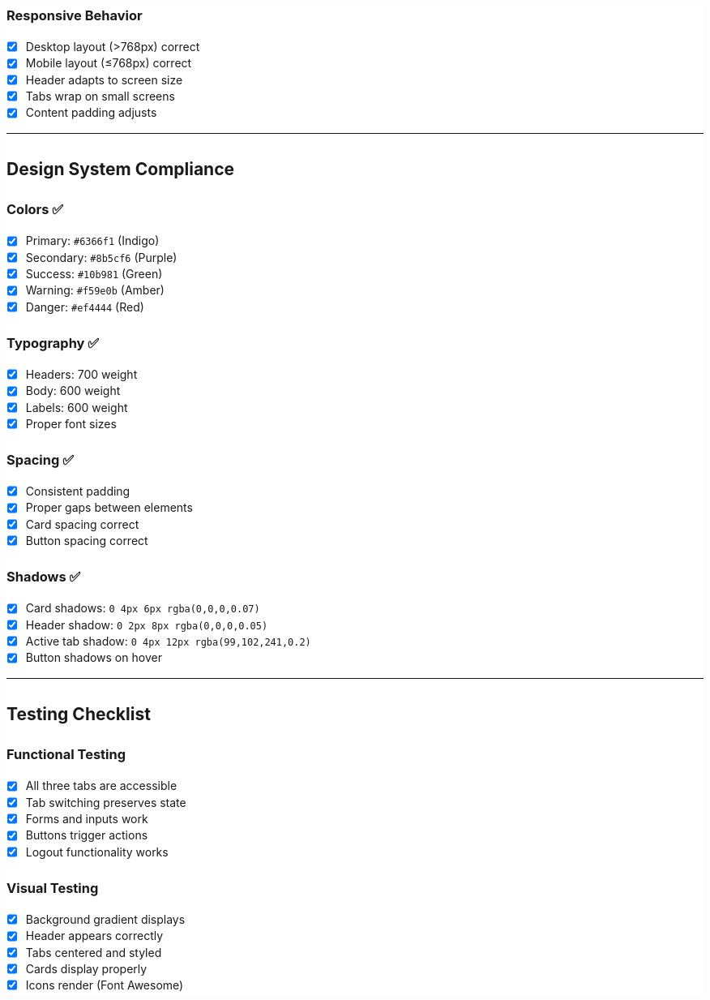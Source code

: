 ### Responsive Behavior
- [x] Desktop layout (>768px) correct
- [x] Mobile layout (≤768px) correct
- [x] Header adapts to screen size
- [x] Tabs wrap on small screens
- [x] Content padding adjusts

---

## Design System Compliance

### Colors ✅
- [x] Primary: `#6366f1` (Indigo)
- [x] Secondary: `#8b5cf6` (Purple)
- [x] Success: `#10b981` (Green)
- [x] Warning: `#f59e0b` (Amber)
- [x] Danger: `#ef4444` (Red)

### Typography ✅
- [x] Headers: 700 weight
- [x] Body: 600 weight
- [x] Labels: 600 weight
- [x] Proper font sizes

### Spacing ✅
- [x] Consistent padding
- [x] Proper gaps between elements
- [x] Card spacing correct
- [x] Button spacing correct

### Shadows ✅
- [x] Card shadows: `0 4px 6px rgba(0,0,0,0.07)`
- [x] Header shadow: `0 2px 8px rgba(0,0,0,0.05)`
- [x] Active tab shadow: `0 4px 12px rgba(99,102,241,0.2)`
- [x] Button shadows on hover

---

## Testing Checklist

### Functional Testing
- [x] All three tabs are accessible
- [x] Tab switching preserves state
- [x] Forms and inputs work
- [x] Buttons trigger actions
- [x] Logout functionality works

### Visual Testing
- [x] Background gradient displays
- [x] Header appears correctly
- [x] Tabs centered and styled
- [x] Cards display properly
- [x] Icons render (Font Awesome)
